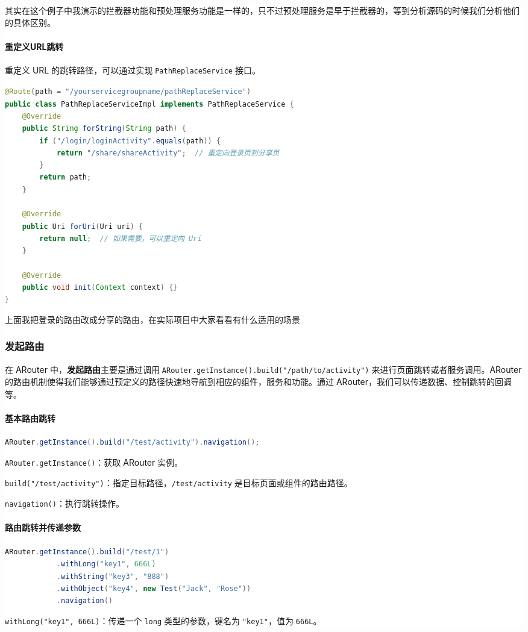 其实在这个例子中我演示的拦截器功能和预处理服务功能是一样的，只不过预处理服务是早于拦截器的，等到分析源码的时候我们分析他们的具体区别。

#### **重定义URL跳转**

重定义 URL 的跳转路径，可以通过实现 `PathReplaceService` 接口。

```java
@Route(path = "/yourservicegroupname/pathReplaceService")
public class PathReplaceServiceImpl implements PathReplaceService {
    @Override
    public String forString(String path) {
        if ("/login/loginActivity".equals(path)) {
            return "/share/shareActivity";  // 重定向登录页到分享页
        }
        return path;
    }

    @Override
    public Uri forUri(Uri uri) {
        return null;  // 如果需要，可以重定向 Uri
    }

    @Override
    public void init(Context context) {}
}
```

上面我把登录的路由改成分享的路由，在实际项目中大家看看有什么适用的场景

### **发起路由**

在 ARouter 中，**发起路由**主要是通过调用 `ARouter.getInstance().build("/path/to/activity")` 来进行页面跳转或者服务调用。ARouter 的路由机制使得我们能够通过预定义的路径快速地导航到相应的组件，服务和功能。通过 ARouter，我们可以传递数据、控制跳转的回调等。

#### 基本路由跳转

```java
ARouter.getInstance().build("/test/activity").navigation();
```

`ARouter.getInstance()`：获取 ARouter 实例。

`build("/test/activity")`：指定目标路径，`/test/activity` 是目标页面或组件的路由路径。

`navigation()`：执行跳转操作。

#### 路由跳转并传递参数

```java
ARouter.getInstance().build("/test/1")
            .withLong("key1", 666L)
            .withString("key3", "888")
            .withObject("key4", new Test("Jack", "Rose"))
            .navigation()
```

`withLong("key1", 666L)`：传递一个 `long` 类型的参数，键名为 `"key1"`，值为 `666L`。
